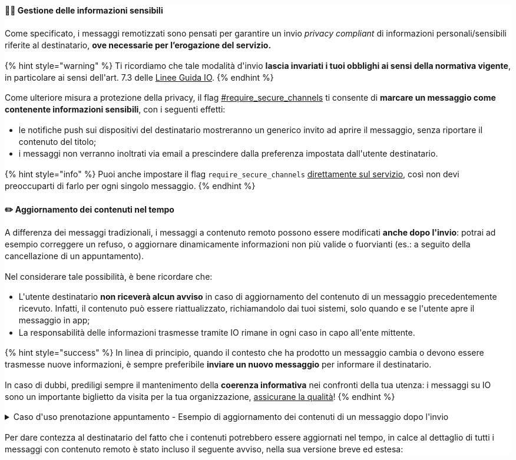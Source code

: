 #### 🕵️‍♂️ Gestione delle informazioni sensibili

Come specificato, i messaggi remotizzati sono pensati per garantire un invio _privacy compliant_ di informazioni personali/sensibili riferite al destinatario, **ove necessarie per l’erogazione del servizio.**&#x20;

{% hint style="warning" %}
Ti ricordiamo che tale modalità d'invio **lascia invariati i tuoi obblighi ai sensi della normativa vigente**, in particolare ai sensi dell'art. 7.3 delle [Linee Guida IO](https://www.agid.gov.it/it/linee-guida#index-8).
{% endhint %}

Come ulteriore misura a protezione della privacy, il flag [#require\_secure\_channels](../../api-e-specifiche/api-messaggi/submit-a-message-passing-the-user-fiscal\_code-in-the-request-body.md#require\_secure\_channels "mention") ti consente di **marcare un messaggio come contenente informazioni sensibili**, con i seguenti effetti:

* le notifiche push sui dispositivi del destinatario mostreranno un generico invito ad aprire il messaggio, senza riportare il contenuto del titolo;
* i messaggi non verranno inoltrati via email a prescindere dalla preferenza impostata dall'utente destinatario.

{% hint style="info" %}
Puoi anche impostare il flag `require_secure_channels` [direttamente sul servizio](../pubblicare-un-servizio/dati-obbligatori/attributi.md#require\_secure\_channels), così non devi preoccuparti di farlo per ogni singolo messaggio.
{% endhint %}

#### ✏️ Aggiornamento dei contenuti nel tempo

A differenza dei messaggi tradizionali, i messaggi a contenuto remoto possono essere modificati **anche dopo l'invio**: potrai ad esempio correggere un refuso, o aggiornare dinamicamente informazioni non più valide o fuorvianti (es.: a seguito della cancellazione di un appuntamento).&#x20;

Nel considerare tale possibilità, è bene ricordare che:

* L'utente destinatario **non riceverà alcun avviso** in caso di aggiornamento del contenuto di un messaggio precedentemente ricevuto. Infatti, il contenuto può essere riattualizzato, richiamandolo dai tuoi sistemi, solo quando e se l'utente apre il messaggio in app;
* La responsabilità delle informazioni trasmesse tramite IO rimane in ogni caso in capo all'ente mittente.

{% hint style="success" %}
In linea di principio, quando il contesto che ha prodotto un messaggio cambia o devono essere trasmesse nuove informazioni, è sempre preferibile **inviare un nuovo messaggio** per informare il destinatario.

In caso di dubbi, prediligi sempre il mantenimento della **coerenza informativa** nei confronti della tua utenza: i messaggi su IO sono un importante biglietto da visita per la tua organizzazione, [assicurane la qualità](https://docs.pagopa.it/manuale-servizi/comunicare-un-servizio/i-canali)!&#x20;
{% endhint %}

<details><summary>Caso d'uso prenotazione appuntamento - Esempio di aggiornamento dei contenuti di un messaggio dopo l'invio</summary></details>

Per dare contezza al destinatario del fatto che i contenuti potrebbero essere aggiornati nel tempo, in calce al dettaglio di tutti i messaggi con contenuto remoto è stato incluso il seguente avviso, nella sua versione breve ed estesa:
